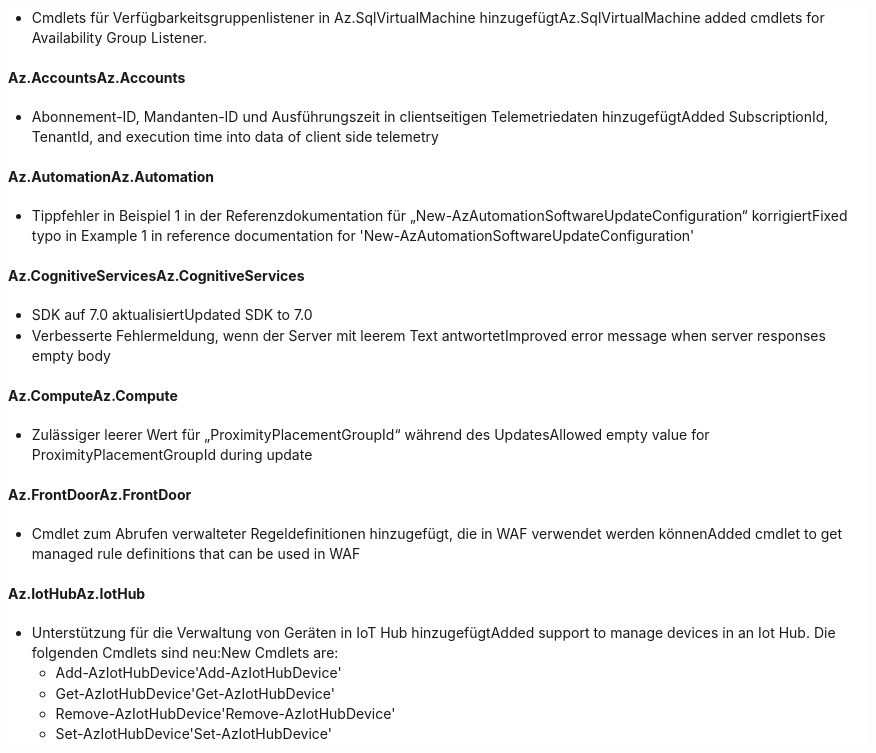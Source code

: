 * <span data-ttu-id="d7efa-276">Cmdlets für Verfügbarkeitsgruppenlistener in Az.SqlVirtualMachine hinzugefügt</span><span class="sxs-lookup"><span data-stu-id="d7efa-276">Az.SqlVirtualMachine added cmdlets for Availability Group Listener.</span></span>

#### <a name="azaccounts"></a><span data-ttu-id="d7efa-277">Az.Accounts</span><span class="sxs-lookup"><span data-stu-id="d7efa-277">Az.Accounts</span></span>
* <span data-ttu-id="d7efa-278">Abonnement-ID, Mandanten-ID und Ausführungszeit in clientseitigen Telemetriedaten hinzugefügt</span><span class="sxs-lookup"><span data-stu-id="d7efa-278">Added SubscriptionId, TenantId, and execution time into data of client side telemetry</span></span>

#### <a name="azautomation"></a><span data-ttu-id="d7efa-279">Az.Automation</span><span class="sxs-lookup"><span data-stu-id="d7efa-279">Az.Automation</span></span>
* <span data-ttu-id="d7efa-280">Tippfehler in Beispiel 1 in der Referenzdokumentation für „New-AzAutomationSoftwareUpdateConfiguration“ korrigiert</span><span class="sxs-lookup"><span data-stu-id="d7efa-280">Fixed typo in Example 1 in reference documentation for 'New-AzAutomationSoftwareUpdateConfiguration'</span></span>

#### <a name="azcognitiveservices"></a><span data-ttu-id="d7efa-281">Az.CognitiveServices</span><span class="sxs-lookup"><span data-stu-id="d7efa-281">Az.CognitiveServices</span></span>
* <span data-ttu-id="d7efa-282">SDK auf 7.0 aktualisiert</span><span class="sxs-lookup"><span data-stu-id="d7efa-282">Updated SDK to 7.0</span></span>
* <span data-ttu-id="d7efa-283">Verbesserte Fehlermeldung, wenn der Server mit leerem Text antwortet</span><span class="sxs-lookup"><span data-stu-id="d7efa-283">Improved error message when server responses empty body</span></span>

#### <a name="azcompute"></a><span data-ttu-id="d7efa-284">Az.Compute</span><span class="sxs-lookup"><span data-stu-id="d7efa-284">Az.Compute</span></span>
* <span data-ttu-id="d7efa-285">Zulässiger leerer Wert für „ProximityPlacementGroupId“ während des Updates</span><span class="sxs-lookup"><span data-stu-id="d7efa-285">Allowed empty value for ProximityPlacementGroupId during update</span></span>

#### <a name="azfrontdoor"></a><span data-ttu-id="d7efa-286">Az.FrontDoor</span><span class="sxs-lookup"><span data-stu-id="d7efa-286">Az.FrontDoor</span></span>
* <span data-ttu-id="d7efa-287">Cmdlet zum Abrufen verwalteter Regeldefinitionen hinzugefügt, die in WAF verwendet werden können</span><span class="sxs-lookup"><span data-stu-id="d7efa-287">Added cmdlet to get managed rule definitions that can be used in WAF</span></span>

#### <a name="aziothub"></a><span data-ttu-id="d7efa-288">Az.IotHub</span><span class="sxs-lookup"><span data-stu-id="d7efa-288">Az.IotHub</span></span>
* <span data-ttu-id="d7efa-289">Unterstützung für die Verwaltung von Geräten in IoT Hub hinzugefügt</span><span class="sxs-lookup"><span data-stu-id="d7efa-289">Added support to manage devices in an Iot Hub.</span></span> <span data-ttu-id="d7efa-290">Die folgenden Cmdlets sind neu:</span><span class="sxs-lookup"><span data-stu-id="d7efa-290">New Cmdlets are:</span></span>
    - <span data-ttu-id="d7efa-291">Add-AzIotHubDevice</span><span class="sxs-lookup"><span data-stu-id="d7efa-291">'Add-AzIotHubDevice'</span></span>
    - <span data-ttu-id="d7efa-292">Get-AzIotHubDevice</span><span class="sxs-lookup"><span data-stu-id="d7efa-292">'Get-AzIotHubDevice'</span></span>
    - <span data-ttu-id="d7efa-293">Remove-AzIotHubDevice</span><span class="sxs-lookup"><span data-stu-id="d7efa-293">'Remove-AzIotHubDevice'</span></span>
    - <span data-ttu-id="d7efa-294">Set-AzIotHubDevice</span><span class="sxs-lookup"><span data-stu-id="d7efa-294">'Set-AzIotHubDevice'</span></span>
